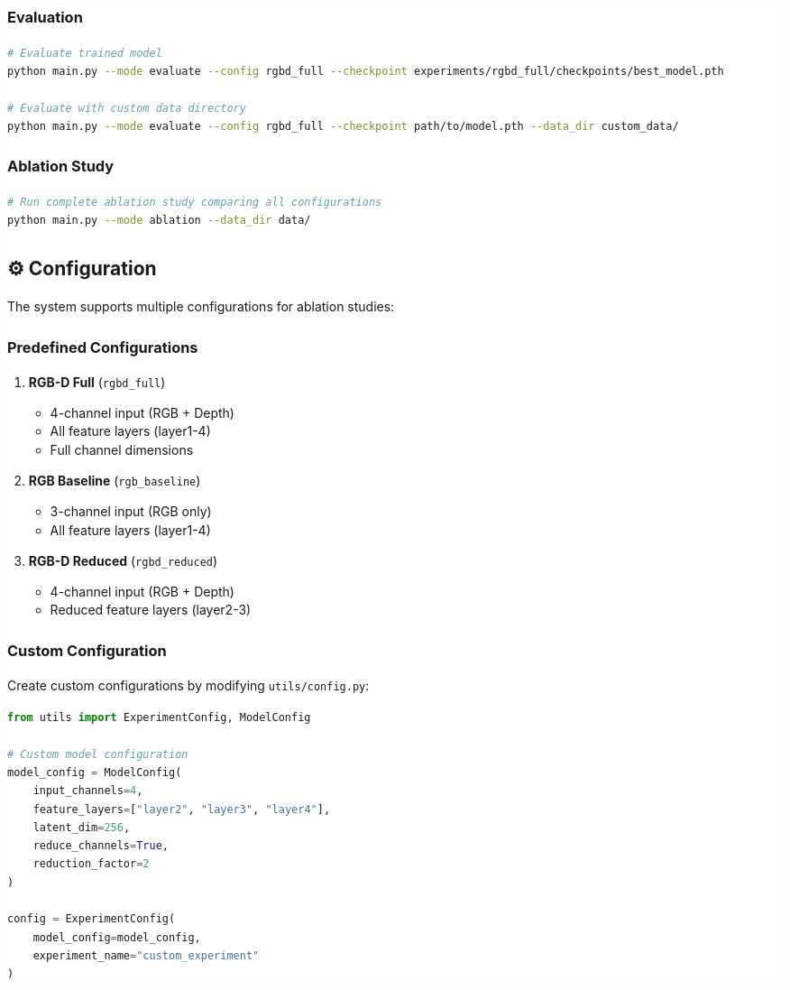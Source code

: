 ### Evaluation

```bash
# Evaluate trained model
python main.py --mode evaluate --config rgbd_full --checkpoint experiments/rgbd_full/checkpoints/best_model.pth

# Evaluate with custom data directory
python main.py --mode evaluate --config rgbd_full --checkpoint path/to/model.pth --data_dir custom_data/
```

### Ablation Study

```bash
# Run complete ablation study comparing all configurations
python main.py --mode ablation --data_dir data/
```

## ⚙️ Configuration

The system supports multiple configurations for ablation studies:

### Predefined Configurations

1. **RGB-D Full** (`rgbd_full`)
   - 4-channel input (RGB + Depth)
   - All feature layers (layer1-4)
   - Full channel dimensions

2. **RGB Baseline** (`rgb_baseline`)  
   - 3-channel input (RGB only)
   - All feature layers (layer1-4)

3. **RGB-D Reduced** (`rgbd_reduced`)
   - 4-channel input (RGB + Depth)
   - Reduced feature layers (layer2-3)

### Custom Configuration

Create custom configurations by modifying `utils/config.py`:

```python
from utils import ExperimentConfig, ModelConfig

# Custom model configuration
model_config = ModelConfig(
    input_channels=4,
    feature_layers=["layer2", "layer3", "layer4"],
    latent_dim=256,
    reduce_channels=True,
    reduction_factor=2
)

config = ExperimentConfig(
    model_config=model_config,
    experiment_name="custom_experiment"
)
```
